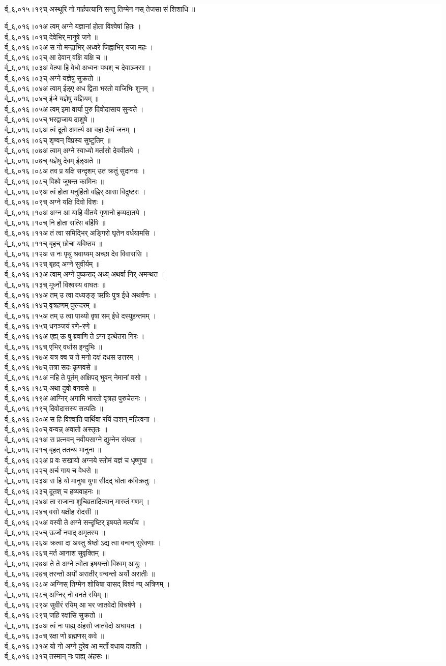 र्व्_६,०१५।१९च् अस्थूरि नो गार्हपत्यानि सन्तु तिग्मेन नस् तेजसा सं शिशाधि ॥  
  
र्व्_६,०१६।०१अ त्वम् अग्ने यज्ञानां होता विश्वेषां हितः ।  
र्व्_६,०१६।०१च् देवेभिर् मानुषे जने ॥  
र्व्_६,०१६।०२अ स नो मन्द्राभिर् अध्वरे जिह्वाभिर् यजा महः ।  
र्व्_६,०१६।०२च् आ देवान् वक्षि यक्षि च ॥  
र्व्_६,०१६।०३अ वेत्था हि वेधो अध्वनः पथश् च देवाञ्जसा ।  
र्व्_६,०१६।०३च् अग्ने यज्ञेषु सुक्रतो ॥  
र्व्_६,०१६।०४अ त्वाम् ईऌए अध द्विता भरतो वाजिभिः शुनम् ।  
र्व्_६,०१६।०४च् ईजे यज्ञेषु यज्ञियम् ॥  
र्व्_६,०१६।०५अ त्वम् इमा वार्या पुरु दिवोदासाय सुन्वते ।  
र्व्_६,०१६।०५च् भरद्वाजाय दाशुषे ॥  
र्व्_६,०१६।०६अ त्वं दूतो अमर्त्य आ वहा दैव्यं जनम् ।  
र्व्_६,०१६।०६च् शृण्वन् विप्रस्य सुष्टुतिम् ॥  
र्व्_६,०१६।०७अ त्वाम् अग्ने स्वाध्यो मर्तासो देववीतये ।  
र्व्_६,०१६।०७च् यज्ञेषु देवम् ईऌअते ॥  
र्व्_६,०१६।०८अ तव प्र यक्षि सन्दृशम् उत क्रतुं सुदानवः ।  
र्व्_६,०१६।०८च् विश्वे जुषन्त कामिनः ॥  
र्व्_६,०१६।०९अ त्वं होता मनुर्हितो वह्निर् आसा विदुष्टरः ।  
र्व्_६,०१६।०९च् अग्ने यक्षि दिवो विशः ॥  
र्व्_६,०१६।१०अ अग्न आ याहि वीतये गृणानो हव्यदातये ।  
र्व्_६,०१६।१०च् नि होता सत्सि बर्हिषि ॥  
र्व्_६,०१६।११अ तं त्वा समिद्भिर् अङ्गिरो घृतेन वर्धयामसि ।  
र्व्_६,०१६।११च् बृहच् छोचा यविष्ठ्य ॥  
र्व्_६,०१६।१२अ स नः पृथु श्रवाय्यम् अच्छा देव विवाससि ।  
र्व्_६,०१६।१२च् बृहद् अग्ने सुवीर्यम् ॥  
र्व्_६,०१६।१३अ त्वाम् अग्ने पुष्कराद् अध्य् अथर्वा निर् अमन्थत ।  
र्व्_६,०१६।१३च् मूर्ध्नो विश्वस्य वाघतः ॥  
र्व्_६,०१६।१४अ तम् उ त्वा दध्यङ्ङ् ऋषिः पुत्र ईधे अथर्वणः ।  
र्व्_६,०१६।१४च् वृत्रहणम् पुरन्दरम् ॥  
र्व्_६,०१६।१५अ तम् उ त्वा पाथ्यो वृषा सम् ईधे दस्युहन्तमम् ।  
र्व्_६,०१६।१५च् धनञ्जयं रणे-रणे ॥  
र्व्_६,०१६।१६अ एह्य् ऊ षु ब्रवाणि ते ऽग्न इत्थेतरा गिरः ।  
र्व्_६,०१६।१६च् एभिर् वर्धास इन्दुभिः ॥  
र्व्_६,०१६।१७अ यत्र क्व च ते मनो दक्षं दधस उत्तरम् ।  
र्व्_६,०१६।१७च् तत्रा सदः कृणवसे ॥  
र्व्_६,०१६।१८अ नहि ते पूर्तम् अक्षिपद् भुवन् नेमानां वसो ।  
र्व्_६,०१६।१८च् अथा दुवो वनवसे ॥  
र्व्_६,०१६।१९अ आग्निर् अगामि भारतो वृत्रहा पुरुचेतनः ।  
र्व्_६,०१६।१९च् दिवोदासस्य सत्पतिः ॥  
र्व्_६,०१६।२०अ स हि विश्वाति पार्थिवा रयिं दाशन् महित्वना ।  
र्व्_६,०१६।२०च् वन्वन्न् अवातो अस्तृतः ॥  
र्व्_६,०१६।२१अ स प्रत्नवन् नवीयसाग्ने द्युम्नेन संयता ।  
र्व्_६,०१६।२१च् बृहत् ततन्थ भानुना ॥  
र्व्_६,०१६।२२अ प्र वः सखायो अग्नये स्तोमं यज्ञं च धृष्णुया ।  
र्व्_६,०१६।२२च् अर्च गाय च वेधसे ॥  
र्व्_६,०१६।२३अ स हि यो मानुषा युगा सीदद् धोता कविक्रतुः ।  
र्व्_६,०१६।२३च् दूतश् च हव्यवाहनः ॥  
र्व्_६,०१६।२४अ ता राजाना शुचिव्रतादित्यान् मारुतं गणम् ।  
र्व्_६,०१६।२४च् वसो यक्षीह रोदसी ॥  
र्व्_६,०१६।२५अ वस्वी ते अग्ने सन्दृष्टिर् इषयते मर्त्याय ।  
र्व्_६,०१६।२५च् ऊर्जो नपाद् अमृतस्य ॥  
र्व्_६,०१६।२६अ क्रत्वा दा अस्तु श्रेष्ठो ऽद्य त्वा वन्वन् सुरेक्णाः ।  
र्व्_६,०१६।२६च् मर्त आनाश सुवृक्तिम् ॥  
र्व्_६,०१६।२७अ ते ते अग्ने त्वोता इषयन्तो विश्वम् आयुः ।  
र्व्_६,०१६।२७च् तरन्तो अर्यो अरातीर् वन्वन्तो अर्यो अरातीः ॥  
र्व्_६,०१६।२८अ अग्निस् तिग्मेन शोचिषा यासद् विश्वं न्य् अत्रिणम् ।  
र्व्_६,०१६।२८च् अग्निर् नो वनते रयिम् ॥  
र्व्_६,०१६।२९अ सुवीरं रयिम् आ भर जातवेदो विचर्षणे ।  
र्व्_६,०१६।२९च् जहि रक्षांसि सुक्रतो ॥  
र्व्_६,०१६।३०अ त्वं नः पाह्य् अंहसो जातवेदो अघायतः ।  
र्व्_६,०१६।३०च् रक्षा णो ब्रह्मणस् कवे ॥  
र्व्_६,०१६।३१अ यो नो अग्ने दुरेव आ मर्तो वधाय दाशति ।  
र्व्_६,०१६।३१च् तस्मान् नः पाह्य् अंहसः ॥  